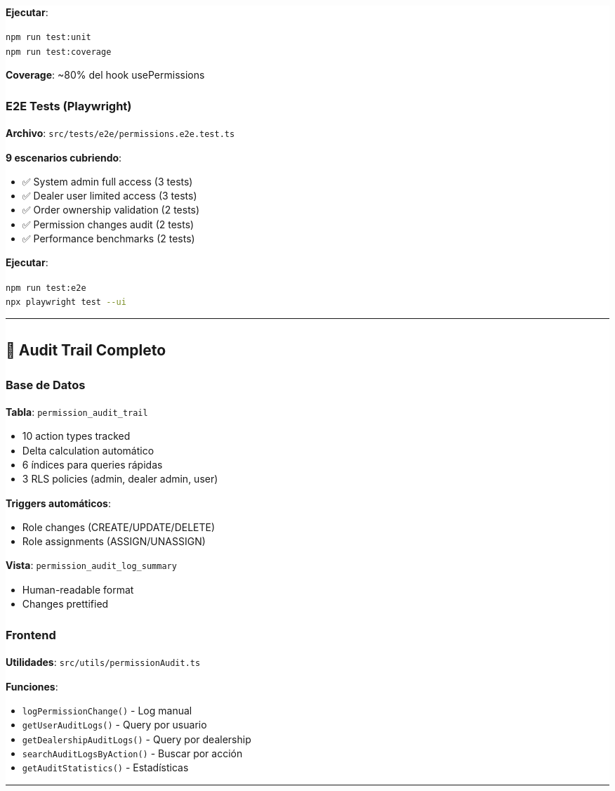 **Ejecutar**:
```bash
npm run test:unit
npm run test:coverage
```

**Coverage**: ~80% del hook usePermissions

### E2E Tests (Playwright)
**Archivo**: `src/tests/e2e/permissions.e2e.test.ts`

**9 escenarios cubriendo**:
- ✅ System admin full access (3 tests)
- ✅ Dealer user limited access (3 tests)
- ✅ Order ownership validation (2 tests)
- ✅ Permission changes audit (2 tests)
- ✅ Performance benchmarks (2 tests)

**Ejecutar**:
```bash
npm run test:e2e
npx playwright test --ui
```

---

## 📝 Audit Trail Completo

### Base de Datos
**Tabla**: `permission_audit_trail`
- 10 action types tracked
- Delta calculation automático
- 6 índices para queries rápidas
- 3 RLS policies (admin, dealer admin, user)

**Triggers automáticos**:
- Role changes (CREATE/UPDATE/DELETE)
- Role assignments (ASSIGN/UNASSIGN)

**Vista**: `permission_audit_log_summary`
- Human-readable format
- Changes prettified

### Frontend
**Utilidades**: `src/utils/permissionAudit.ts`

**Funciones**:
- `logPermissionChange()` - Log manual
- `getUserAuditLogs()` - Query por usuario
- `getDealershipAuditLogs()` - Query por dealership
- `searchAuditLogsByAction()` - Buscar por acción
- `getAuditStatistics()` - Estadísticas

---
